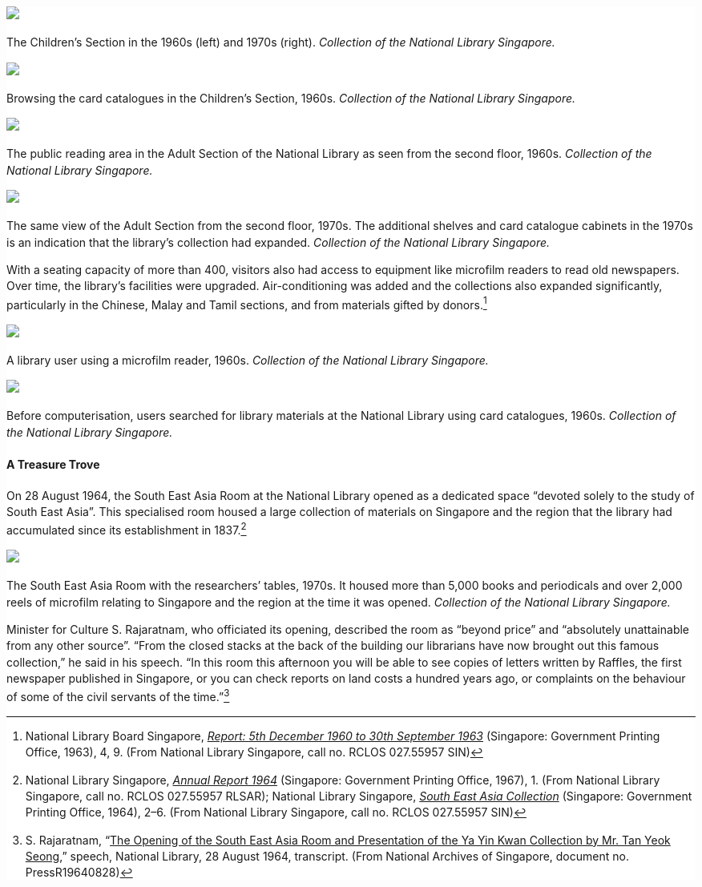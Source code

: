 
![](/images/Vol%2021%20Issue%202/Frames%20of%20Memory/frames_children.jpg)
<div>The Children’s Section in the 1960s (left) and 1970s (right). <i>Collection of the National Library Singapore.</i></div>

![](/images/Vol%2021%20Issue%202/Frames%20of%20Memory/frames_browsing2.jpg)
<div>Browsing the card catalogues in the Children’s Section, 1960s. <i>Collection of the National Library Singapore.</i></div>

![](/images/Vol%2021%20Issue%202/Frames%20of%20Memory/frames_area2.jpg)
<div>The public reading area in the Adult Section of the National Library as seen from the second floor, 1960s. <i>Collection of the National Library Singapore.
</i></div>

![](/images/Vol%2021%20Issue%202/Frames%20of%20Memory/frames_view2.jpg)
<div>The same view of the Adult Section from the second floor, 1970s. The additional shelves and card catalogue cabinets in the 1970s is an indication that the library’s collection had expanded. <i>Collection of the National Library Singapore.</i></div>

With a seating capacity of more than 400, visitors also had access to equipment like microfilm readers to read old newspapers. Over time, the library’s facilities were upgraded. Air-conditioning was added and the collections also expanded significantly, particularly in the Chinese, Malay and Tamil sections, and from materials gifted by donors.[^5]

![](/images/Vol%2021%20Issue%202/Frames%20of%20Memory/frames_reader.jpg)
<div>A library user using a microfilm reader, 1960s. <i>Collection of the National Library Singapore.
</i></div>

![](/images/Vol%2021%20Issue%202/Frames%20of%20Memory/frames_catalogue.jpg)
<div>Before computerisation, users searched for library materials at the National Library using card catalogues, 1960s. <i>Collection of the National Library Singapore.</i></div>

#### **A Treasure Trove**

On 28 August 1964, the South East Asia Room at the National Library opened as a dedicated space “devoted solely to the study of South East Asia”. This specialised room housed a large collection of materials on Singapore and the region that the library had accumulated since its establishment in 1837.[^6]

![](/images/Vol%2021%20Issue%202/Frames%20of%20Memory/frames_room2.jpg)
<div>The South East Asia Room with the researchers’ tables, 1970s. It housed more than 5,000 books and periodicals and over 2,000 reels of microfilm relating to Singapore and the region at the time it was opened. <i>Collection of the National Library Singapore.</i></div>

Minister for Culture S. Rajaratnam, who officiated its opening, described the room as “beyond price” and “absolutely unattainable from any other source”. “From the closed stacks at the back of the building our librarians have now brought out this famous collection,” he said in his speech. “In this room this afternoon you will be able to see copies of letters written by Raffles, the first newspaper published in Singapore, or you can check reports on land costs a hundred years ago, or complaints on the behaviour of some of the civil servants of the time.”[^7]


[^1]:  “[Cultural Awakening at Opening of New National Library](https://eresources.nlb.gov.sg/newspapers/digitised/article/straitstimes19601113-1.2.35),” _Straits Times_, 13 November 1960, 5; Lydia Aroozoo, “[S’pore’s New Landmark](https://eresources.nlb.gov.sg/newspapers/digitised/article/freepress19601112-1.2.59.1),” _Singapore Free Press_, 12 November 1960, 7. (From NewspaperSG)
[^2]: K.K. Seet, [_A Place for the People_](https://eservice.nlb.gov.sg/redir/itemdetails?bid=4082325) (Singapore: Times Books International, 1983), 115. (From National Library Singapore, call no. RSING 027.55957 SEE)
[^3]: “[Start Made on Free Library](https://eresources.nlb.gov.sg/newspapers/digitised/article/straitstimes19570817-1.2.60),” _Straits Times_, 17 August 1957, 4; “[$2½ Mil. Library Is Free](https://eresources.nlb.gov.sg/newspapers/digitised/article/freepress19570816-1.2.10),” _Singapore Free Press_, 16 August 1957, 2; “[City’s New $2 Mil Library](https://eresources.nlb.gov.sg/newspapers/digitised/article/sundaystandard19551120-1.2.33),” _Sunday Standard_, 20 November 1955, 3. (From NewspaperSG)
[^4]: “[Library Building in Singapore Is Severely Criticised](https://eresources.nlb.gov.sg/newspapers/digitised/article/straitstimes19600704-1.2.59),” _Straits Times_, 4 July 1960, 7; Ian Mok-Ai, “[They Gasp with Horror at This ‘Monstrous Monument’](https://eresources.nlb.gov.sg/newspapers/digitised/article/freepress19600709-1.2.51),” _Singapore Free Press_, 9 July 1960, 4. (From NewspaperSG)
[^5]: National Library Board Singapore, [_Report: 5th December 1960 to 30th September 1963_](https://eservice.nlb.gov.sg/redir/itemdetails?bid=3408747) (Singapore: Government Printing Office, 1963), 4, 9. (From National Library Singapore, call no. RCLOS 027.55957 SIN)
[^6]: National Library Singapore, [_Annual Report 1964_](https://eservice.nlb.gov.sg/redir/itemdetails?bid=3408747) (Singapore: Government Printing Office, 1967), 1. (From National Library Singapore, call no. RCLOS 027.55957 RLSAR); National Library Singapore, [_South East Asia Collection_](https://eservice.nlb.gov.sg/redir/itemdetails?bid=4981291) (Singapore: Government Printing Office, 1964), 2–6. (From National Library Singapore, call no. RCLOS 027.55957 SIN)
[^7]: S. Rajaratnam, “[The Opening of the South East Asia Room and Presentation of the Ya Yin Kwan Collection by Mr. Tan Yeok Seong](https://www.nas.gov.sg/archivesonline/speeches/record-details/78d8ebbf-115d-11e3-83d5-0050568939ad),” speech, National Library, 28 August 1964, transcript. (From National Archives of Singapore, document no. PressR19640828)
[^8]: National Library Singapore, [_Annual Report 1964_](https://eservice.nlb.gov.sg/redir/itemdetails?bid=3408747), 1; National Library Singapore, [_South East Asia Collection_](https://eservice.nlb.gov.sg/redir/itemdetails?bid=4981291), 2–6.&nbsp;
[^9]: Claudette Peralta, “[National Library's $2.6m Facelift](https://eresources.nlb.gov.sg/newspapers/digitised/article/straitstimes19970312-1.2.7.1),” _Straits Times_, 12 March 1997, 2. (From NewspaperSG)
[^10]: Jessica Tan, “[Library Learns to Put Down the Book and Xpres](https://eresources.nlb.gov.sg/newspapers/digitised/article/straitstimes19990710-1.2.102.16)s Itself,” _Straits Times_, 10 July 1999, 13. (From NewspaperSG)
[^11]: National Library Board, [_Annual Report 2004–05_](https://eservice.nlb.gov.sg/redir/itemdetails?bid=3408747) (Singapore: National Library Board, 2006), 37. (From National Library Singapore, call no. RCLOS 027.55957 RLSAR); Theresa Tan, “[After April 1, Buy a Chunk of the Old Library](https://eresources.nlb.gov.sg/newspapers/digitised/article/straitstimes20040129-1.2.8.5),” _Straits Times_, 29 January 2004, 4; Lydia Lim, “[New Plan for Bras Basah Offered](https://eresources.nlb.gov.sg/newspapers/digitised/article/straitstimes20000125-1.2.41.6),” _Straits Times_, 25 January 2000, 34; Tan Hsueh Yun, “[National Library Building Will Not Be Conserved](https://eresources.nlb.gov.sg/newspapers/digitised/article/straitstimes19990327-1.2.60.2),” _Straits Times_, 27 March 1999, 51; Tan Hsueh Yun, “[Library Must Go for 2 Key Reasons](https://eresources.nlb.gov.sg/newspapers/digitised/article/straitstimes19990320-1.2.55.1),” _Straits Times_, 22 March 1999, 42; “[A Cultural Asset That Inspires All,](https://eresources.nlb.gov.sg/newspapers/digitised/article/straitstimes20051112-1.2.123.12.1)” _Straits Times_, 12 November 2005, 20. (From NewspaperSG)
[^12]: Adeline Chia, “[A-Z Guide to the New National Library](https://eresources.nlb.gov.sg/newspapers/digitised/article/straitstimes20050702-1.2.188.3.1),” _Straits Times_, 2 July 2005, 2; Tay Suan Chiang, “[Green and Bear It](https://eresources.nlb.gov.sg/newspapers/digitised/article/straitstimes20050723.2.120.10.1.aspx),” _Straits Times_, 23 July 2005, 10. (From NewspaperSG)
[^13]: National Heritage Board, “Former National Library (Stamford Road) Entrance Pillars,”&nbsp; Roots, last updated 10 September 2021, [https://www.roots.gov.sg/places/places-landing/Places/surveyed-sites/Former-National-Library-Stamford-Road-Entrance-Pillars](https://www.roots.gov.sg/places/places-landing/Places/surveyed-sites/Former-National-Library-Stamford-Road-Entrance-Pillars).